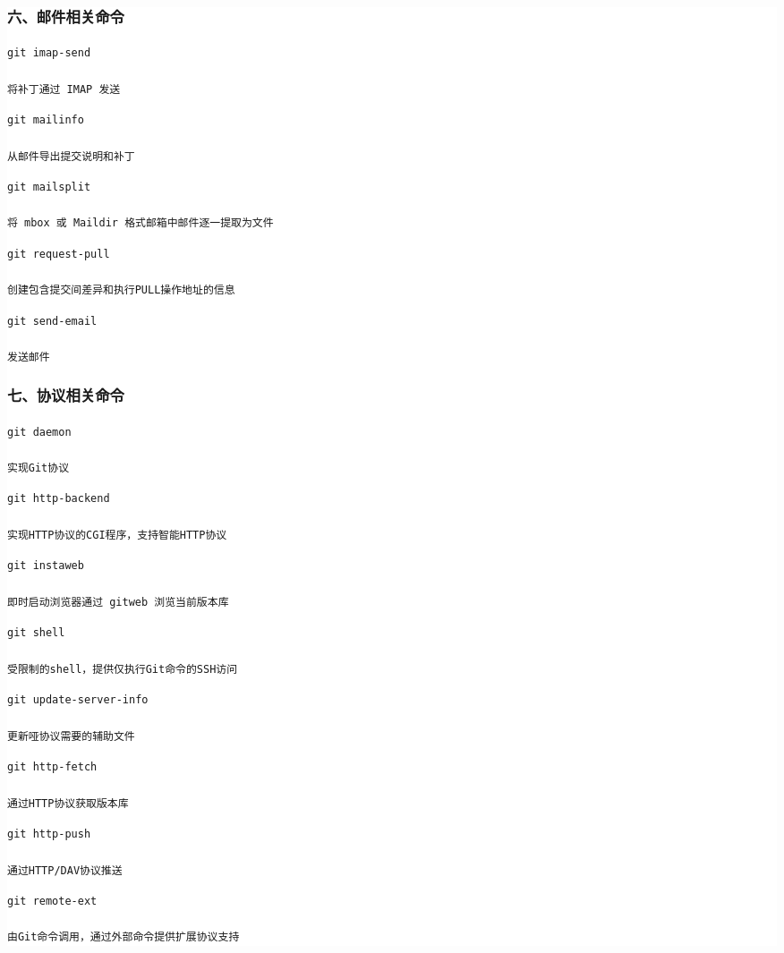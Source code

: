 ### 六、邮件相关命令
```
git imap-send

将补丁通过 IMAP 发送
```
```
git mailinfo

从邮件导出提交说明和补丁
```
```
git mailsplit

将 mbox 或 Maildir 格式邮箱中邮件逐一提取为文件
```
```
git request-pull

创建包含提交间差异和执行PULL操作地址的信息
```
```
git send-email

发送邮件
```

### 七、协议相关命令
```
git daemon

实现Git协议
```
```
git http-backend

实现HTTP协议的CGI程序，支持智能HTTP协议
```
```
git instaweb

即时启动浏览器通过 gitweb 浏览当前版本库
```
```
git shell

受限制的shell，提供仅执行Git命令的SSH访问
```
```
git update-server-info

更新哑协议需要的辅助文件
```
```
git http-fetch

通过HTTP协议获取版本库
```
```
git http-push

通过HTTP/DAV协议推送
```
```
git remote-ext

由Git命令调用，通过外部命令提供扩展协议支持
```